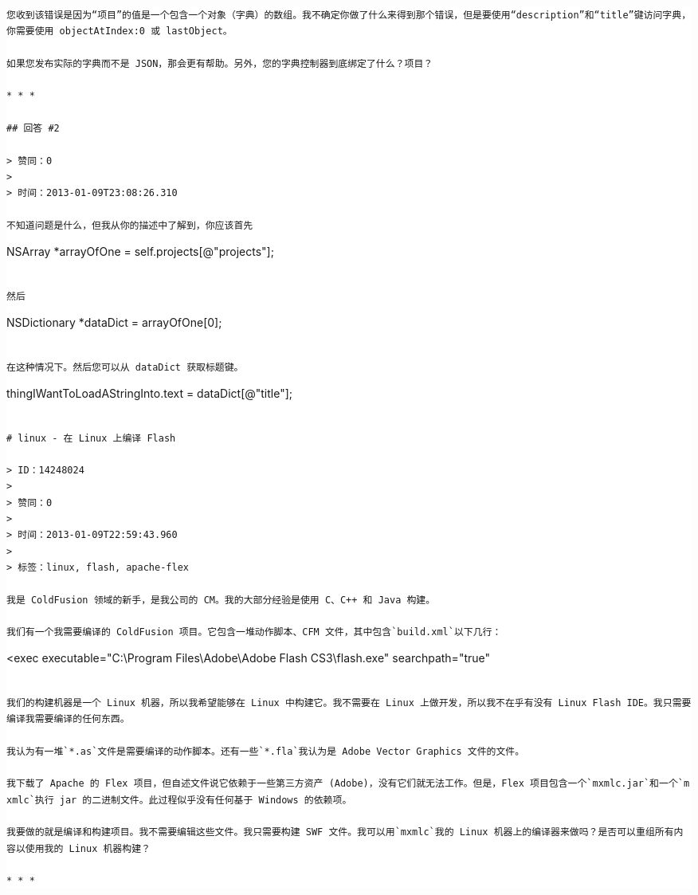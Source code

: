 ```
您收到该错误是因为“项目”的值是一个包含一个对象（字典）的数组。我不确定你做了什么来得到那个错误，但是要使用“description”和“title”键访问字典，你需要使用 objectAtIndex:0 或 lastObject。

如果您发布实际的字典而不是 JSON，那会更有帮助。另外，您的字典控制器到底绑定了什么？项目？

* * *

## 回答 #2

> 赞同：0
> 
> 时间：2013-01-09T23:08:26.310

不知道问题是什么，但我从你的描述中了解到，你应该首先

```
NSArray *arrayOfOne = self.projects[@"projects"]; 
```

然后

```
NSDictionary *dataDict = arrayOfOne[0]; 
```

在这种情况下。然后您可以从 dataDict 获取标题键。

```
thingIWantToLoadAStringInto.text = dataDict[@"title"]; 
```

# linux - 在 Linux 上编译 Flash

> ID：14248024
> 
> 赞同：0
> 
> 时间：2013-01-09T22:59:43.960
> 
> 标签：linux, flash, apache-flex

我是 ColdFusion 领域的新手，是我公司的 CM。我的大部分经验是使用 C、C++ 和 Java 构建。

我们有一个我需要编译的 ColdFusion 项目。它包含一堆动作脚本、CFM 文件，其中包含`build.xml`以下几行：

```
<exec executable="C:\Program Files\Adobe\Adobe Flash CS3\flash.exe"
    searchpath="true"
    <arg line="compilePoroject.jsfl"/>
</exec> 
```

我们的构建机器是一个 Linux 机器，所以我希望能够在 Linux 中构建它。我不需要在 Linux 上做开发，所以我不在乎有没有 Linux Flash IDE。我只需要编译我需要编译的任何东西。

我认为有一堆`*.as`文件是需要编译的动作脚本。还有一些`*.fla`我认为是 Adob​​e Vector Graphics 文件的文件。

我下载了 Apache 的 Flex 项目，但自述文件说它依赖于一些第三方资产 (Adobe)，没有它们就无法工作。但是，Flex 项目包含一个`mxmlc.jar`和一个`mxmlc`执行 jar 的二进制文件。此过程似乎没有任何基于 Windows 的依赖项。

我要做的就是编译和构建项目。我不需要编辑这些文件。我只需要构建 SWF 文件。我可以用`mxmlc`我的 Linux 机器上的编译器来做吗？是否可以重组所有内容以使用我的 Linux 机器构建？

* * *

```